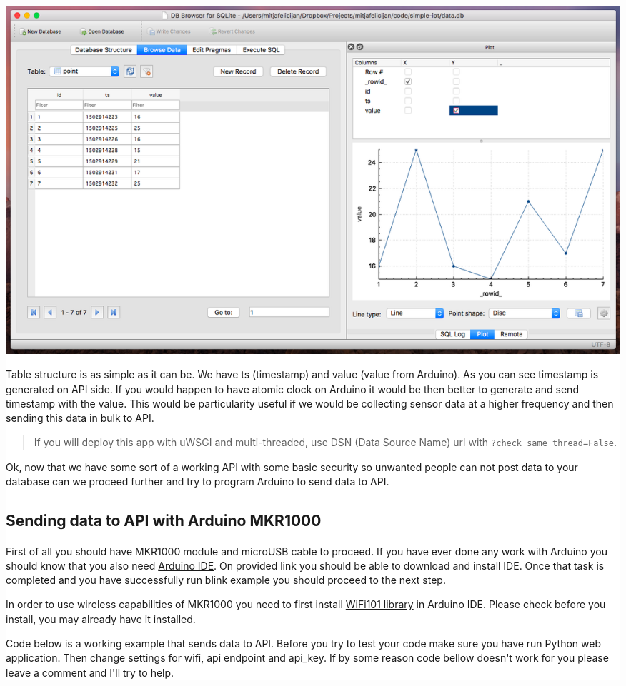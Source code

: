 ![SQLite database example](/files/iot-sqlite-db.png)

Table structure is as simple as it can be. We have ts (timestamp) and value (value from Arduino). As you can see timestamp is generated on API side. If you would happen to have atomic clock on Arduino it would be then better to generate and send timestamp with the value. This would be particularity useful if we would be collecting sensor data at a higher frequency and then sending this data in bulk to API.

> If you will deploy this app with uWSGI and multi-threaded, use DSN (Data Source Name) url with ```?check_same_thread=False```.

Ok, now that we have some sort of a working API with some basic security so unwanted people can not post data to your database can we proceed further and try to program Arduino to send data to API.



## Sending data to API with Arduino MKR1000

First of all you should have MKR1000 module and microUSB cable to proceed. If you have ever done any work with Arduino you should know that you also need [Arduino IDE](https://www.arduino.cc/en/Main/Software). On provided link you should be able to download and install IDE. Once that task is completed and you have successfully run blink example you should proceed to the next step.

In order to use wireless capabilities of MKR1000 you need to first install [WiFi101 library](https://www.arduino.cc/en/Reference/WiFi101) in Arduino IDE. Please check before you install, you may already have it installed.

Code below is a working example that sends data to API. Before you try to test your code make sure you have run Python web application. Then change settings for wifi, api endpoint and api_key. If by some reason code bellow doesn't work for you please leave a comment and I'll try to help.
